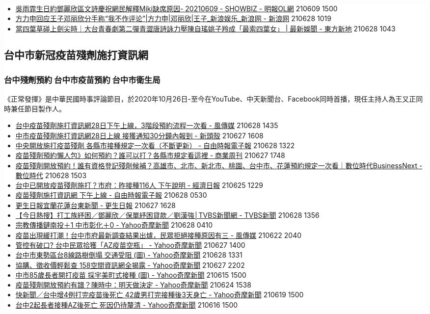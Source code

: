 - [吳雨霏生日約鄧麗欣區文詩慶祝網民解釋Miki缺席原因- 20210609 - SHOWBIZ - 明報OL網](https://ol.mingpao.com/ldy/showbiz/latest/20210609/1623214703285/%E5%90%B3%E9%9B%A8%E9%9C%8F%E7%94%9F%E6%97%A5%E7%B4%84%E9%84%A7%E9%BA%97%E6%AC%A3%E5%8D%80%E6%96%87%E8%A9%A9%E6%85%B6%E7%A5%9D-%E7%B6%B2%E6%B0%91%E8%A7%A3%E9%87%8Bmiki%E7%BC%BA%E5%B8%AD%E5%8E%9F%E5%9B%A0 "吳雨霏生日約鄧麗欣區文詩慶祝網民解釋Miki缺席原因- 20210609 - SHOWBIZ - 明報OL網") 210609 1500
- [方力申回应王子邓丽欣分手称“我不作评论”|方力申|邓丽欣|王子_新浪娱乐_新浪网 - 新浪网](https://ent.sina.com.cn/s/h/2021-06-28/doc-ikqciyzk2280799.shtml "方力申回应王子邓丽欣分手称“我不作评论”|方力申|邓丽欣|王子_新浪娱乐_新浪网 - 新浪网") 210628 1019
- [當四葉草碰上劍尖時｜大台青春劇第二彈青澀唐詩詠力壓陳自瑤姚子羚成「最索四葉女」 | 最新娛聞 - 東方新地](https://www.orientalsunday.hk/%E6%9C%80%E6%96%B0%E5%A8%9B%E8%81%9E/%E7%95%B6%E5%9B%9B%E8%91%89%E8%8D%89%E7%A2%B0%E4%B8%8A%E5%8A%8D%E5%B0%96%E6%99%82-%E6%9C%80%E7%B4%A2%E5%9B%9B%E8%91%89%E5%A5%B3-%E5%94%90%E8%A9%A9%E8%A9%A0-%E5%82%85%E5%98%89%E8%8E%89-plt-440546/ "當四葉草碰上劍尖時｜大台青春劇第二彈青澀唐詩詠力壓陳自瑤姚子羚成「最索四葉女」 | 最新娛聞 - 東方新地") 210628 1043

## 台中市新冠疫苗殘劑施打資訊網

### 台中殘劑預約 台中市疫苗預約 台中市衛生局

《正常發揮》是中華民國時事評論節目，於2020年10月26日-至今在YouTube、中天新聞台、Facebook同時首播，現任主持人為王又正同時兼任節目製作人。


- [台中疫苗殘劑施打資訊網28日下午上線，3階段預約流程一次看 - 風傳媒](https://www.storm.mg/lifestyle/3778803 "台中疫苗殘劑施打資訊網28日下午上線，3階段預約流程一次看 - 風傳媒") 210628 1435
- [中市疫苗殘劑施打資訊網28日上線 接獲通知30分鐘內報到 - 新頭殼](https://newtalk.tw/news/view/2021-06-27/595254 "中市疫苗殘劑施打資訊網28日上線 接獲通知30分鐘內報到 - 新頭殼") 210627 1608
- [中央開放施打疫苗殘劑 各縣市接種規定一次看（不斷更新） - 自由時報電子報](https://news.ltn.com.tw/news/life/breakingnews/3582640 "中央開放施打疫苗殘劑 各縣市接種規定一次看（不斷更新） - 自由時報電子報") 210628 1322
- [疫苗殘劑預約懶人包》如何預約？誰可以打？各縣市規定看這裡 - 商業周刊](https://www.businessweekly.com.tw/focus/blog/3006975 "疫苗殘劑預約懶人包》如何預約？誰可以打？各縣市規定看這裡 - 商業周刊") 210627 1748
- [疫苗殘劑開放預約！誰有資格登記殘劑候補？高雄市、北市、新北市、桃園、台中市、花蓮預約規定一次看｜數位時代BusinessNext - 數位時代](https://www.bnext.com.tw/article/63577/last-covid-19-vacinne- "疫苗殘劑開放預約！誰有資格登記殘劑候補？高雄市、北市、新北市、桃園、台中市、花蓮預約規定一次看｜數位時代BusinessNext - 數位時代") 210628 1503
- [台中已開放疫苗殘劑施打？市府：昨接種116人 下午說明 - 經濟日報](https://money.udn.com/money/story/5658/5557242 "台中已開放疫苗殘劑施打？市府：昨接種116人 下午說明 - 經濟日報") 210625 1229
- [疫苗殘劑施打資訊網 下午上線 - 自由時報電子報](https://news.ltn.com.tw/news/life/paper/1457326 "疫苗殘劑施打資訊網 下午上線 - 自由時報電子報") 210628 0530
- [更生日報宜蘭花蓮台東新聞 - 更生日報](http://www.ksnews.com.tw/index.php/news/contents_page/0001499898 "更生日報宜蘭花蓮台東新聞 - 更生日報") 210627 1628
- [【今日熱搜】打工族紓困／鄧麗欣／保單紓困貸款／劉漢強│TVBS新聞網 - TVBS新聞](https://news.tvbs.com.tw/life/1535666 "【今日熱搜】打工族紓困／鄧麗欣／保單紓困貸款／劉漢強│TVBS新聞網 - TVBS新聞") 210628 1356
- [宗教傳播鏈南投＋1 中市彰化＋0 - Yahoo奇摩新聞](https://tw.news.yahoo.com/%E5%AE%97%E6%95%99%E5%82%B3%E6%92%AD%E9%8F%88%E5%8D%97%E6%8A%95-1-%E4%B8%AD%E5%B8%82%E5%BD%B0%E5%8C%96-0-201000349.html "宗教傳播鏈南投＋1 中市彰化＋0 - Yahoo奇摩新聞") 210628 0410
- [疫苗出現緩打潮！台中市府最新調查結果出爐，民眾拒絕接種原因有三 - 風傳媒](https://www.storm.mg/lifestyle/3768190 "疫苗出現緩打潮！台中市府最新調查結果出爐，民眾拒絕接種原因有三 - 風傳媒") 210622 2040
- [管控有破口? 台中民眾拾獲「AZ疫苗空瓶」 - Yahoo奇摩新聞](https://tw.news.yahoo.com/%E7%AE%A1%E6%8E%A7%E6%9C%89%E7%A0%B4%E5%8F%A3-%E5%8F%B0%E4%B8%AD%E6%B0%91%E7%9C%BE%E6%8B%BE%E7%8D%B2-az%E7%96%AB%E8%8B%97%E7%A9%BA%E7%93%B6-060004640.html "管控有破口? 台中民眾拾獲「AZ疫苗空瓶」 - Yahoo奇摩新聞") 210627 1400
- [台中市東勢區台8線路樹倒塌 交通受阻 (圖) - Yahoo奇摩新聞](https://tw.news.yahoo.com/%E5%8F%B0%E4%B8%AD%E5%B8%82%E6%9D%B1%E5%8B%A2%E5%8D%80%E5%8F%B08%E7%B7%9A%E8%B7%AF%E6%A8%B9%E5%80%92%E5%A1%8C-%E4%BA%A4%E9%80%9A%E5%8F%97%E9%98%BB-%E5%9C%96-053114912.html "台中市東勢區台8線路樹倒塌 交通受阻 (圖) - Yahoo奇摩新聞") 210628 1331
- [協購、徵收價輕鬆查 158空間資訊網全揭露 - Yahoo奇摩新聞](https://tw.news.yahoo.com/%E5%8D%94%E8%B3%BC-%E5%BE%B5%E6%94%B6%E5%83%B9%E8%BC%95%E9%AC%86%E6%9F%A5-158%E7%A9%BA%E9%96%93%E8%B3%87%E8%A8%8A%E7%B6%B2%E5%85%A8%E6%8F%AD%E9%9C%B2-140216906.html "協購、徵收價輕鬆查 158空間資訊網全揭露 - Yahoo奇摩新聞") 210627 2202
- [中市85歲長者開打疫苗 採宇美町式接種 (圖) - Yahoo奇摩新聞](https://tw.news.yahoo.com/%E4%B8%AD%E5%B8%8285%E6%AD%B2%E9%95%B7%E8%80%85%E9%96%8B%E6%89%93%E7%96%AB%E8%8B%97-%E6%8E%A1%E5%AE%87%E7%BE%8E%E7%94%BA%E5%BC%8F%E6%8E%A5%E7%A8%AE-%E5%9C%96-052045816.html "中市85歲長者開打疫苗 採宇美町式接種 (圖) - Yahoo奇摩新聞") 210615 1500
- [疫苗殘劑開放預約有譜？陳時中：明天做決定 - Yahoo奇摩新聞](https://tw.news.yahoo.com/%E7%96%AB%E8%8B%97%E6%AE%98%E5%8A%91%E9%96%8B%E6%94%BE%E9%A0%90%E7%B4%84%E6%9C%89%E8%AD%9C-%E9%99%B3%E6%99%82%E4%B8%AD-%E6%98%8E%E5%A4%A9%E5%81%9A%E6%B1%BA%E5%AE%9A-073826032.html "疫苗殘劑開放預約有譜？陳時中：明天做決定 - Yahoo奇摩新聞") 210624 1538
- [快新聞／台中增4例打完疫苗後死亡 42歲男打完接種後3天身亡 - Yahoo奇摩新聞](https://tw.news.yahoo.com/%E5%BF%AB%E6%96%B0%E8%81%9E-%E5%8F%B0%E4%B8%AD%E5%A2%9E4%E4%BE%8B%E6%89%93%E5%AE%8C%E7%96%AB%E8%8B%97%E5%BE%8C%E6%AD%BB%E4%BA%A1-42%E6%AD%B2%E7%94%B7%E6%89%93%E5%AE%8C%E6%8E%A5%E7%A8%AE%E5%BE%8C3%E5%A4%A9%E8%BA%AB%E4%BA%A1-091840019.html "快新聞／台中增4例打完疫苗後死亡 42歲男打完接種後3天身亡 - Yahoo奇摩新聞") 210619 1500
- [台中2起長者接種AZ後死亡 死因仍待釐清 - Yahoo奇摩新聞](https://tw.news.yahoo.com/%E5%8F%B0%E4%B8%AD2%E8%B5%B7%E9%95%B7%E8%80%85%E6%8E%A5%E7%A8%AEaz%E5%BE%8C%E6%AD%BB%E4%BA%A1-%E6%AD%BB%E5%9B%A0%E4%BB%8D%E5%BE%85%E9%87%90%E6%B8%85-072855077.html "台中2起長者接種AZ後死亡 死因仍待釐清 - Yahoo奇摩新聞") 210616 1500
